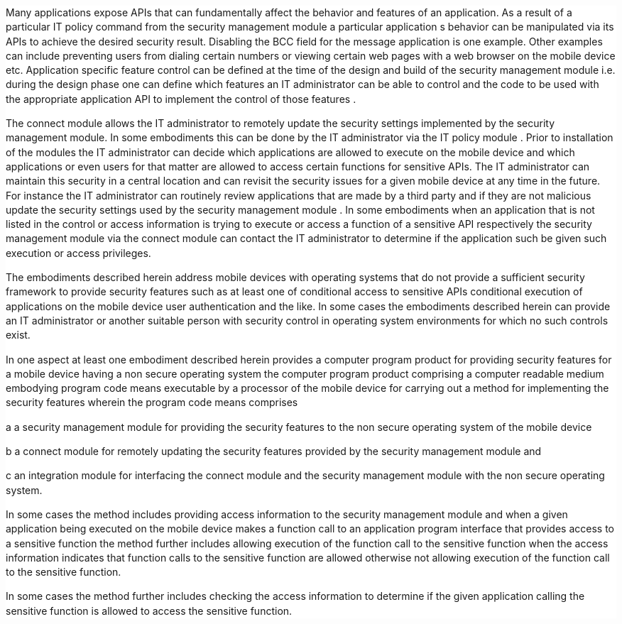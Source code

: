 Many applications expose APIs that can fundamentally affect the behavior and features of an application. As a result of a particular IT policy command from the security management module a particular application s behavior can be manipulated via its APIs to achieve the desired security result. Disabling the BCC field for the message application is one example. Other examples can include preventing users from dialing certain numbers or viewing certain web pages with a web browser on the mobile device etc. Application specific feature control can be defined at the time of the design and build of the security management module i.e. during the design phase one can define which features an IT administrator can be able to control and the code to be used with the appropriate application API to implement the control of those features .

The connect module allows the IT administrator to remotely update the security settings implemented by the security management module. In some embodiments this can be done by the IT administrator via the IT policy module . Prior to installation of the modules the IT administrator can decide which applications are allowed to execute on the mobile device and which applications or even users for that matter are allowed to access certain functions for sensitive APIs. The IT administrator can maintain this security in a central location and can revisit the security issues for a given mobile device at any time in the future. For instance the IT administrator can routinely review applications that are made by a third party and if they are not malicious update the security settings used by the security management module . In some embodiments when an application that is not listed in the control or access information is trying to execute or access a function of a sensitive API respectively the security management module via the connect module can contact the IT administrator to determine if the application such be given such execution or access privileges.

The embodiments described herein address mobile devices with operating systems that do not provide a sufficient security framework to provide security features such as at least one of conditional access to sensitive APIs conditional execution of applications on the mobile device user authentication and the like. In some cases the embodiments described herein can provide an IT administrator or another suitable person with security control in operating system environments for which no such controls exist.

In one aspect at least one embodiment described herein provides a computer program product for providing security features for a mobile device having a non secure operating system the computer program product comprising a computer readable medium embodying program code means executable by a processor of the mobile device for carrying out a method for implementing the security features wherein the program code means comprises 

a a security management module for providing the security features to the non secure operating system of the mobile device 

b a connect module for remotely updating the security features provided by the security management module and 

c an integration module for interfacing the connect module and the security management module with the non secure operating system.

In some cases the method includes providing access information to the security management module and when a given application being executed on the mobile device makes a function call to an application program interface that provides access to a sensitive function the method further includes allowing execution of the function call to the sensitive function when the access information indicates that function calls to the sensitive function are allowed otherwise not allowing execution of the function call to the sensitive function.

In some cases the method further includes checking the access information to determine if the given application calling the sensitive function is allowed to access the sensitive function.
